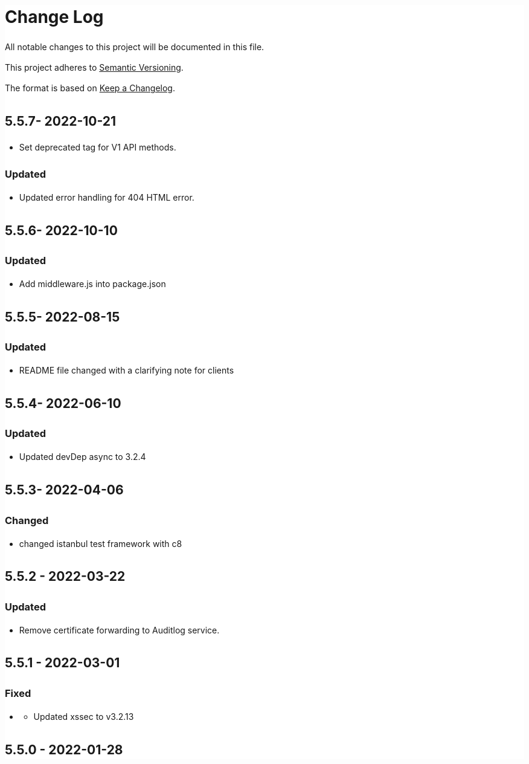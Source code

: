 # Change Log
All notable changes to this project will be documented in this file.

This project adheres to [Semantic Versioning](http://semver.org/).

The format is based on [Keep a Changelog](http://keepachangelog.com/).

## 5.5.7- 2022-10-21
- Set deprecated tag for V1 API methods.

### Updated
- Updated error handling for 404 HTML error.

## 5.5.6- 2022-10-10

### Updated
- Add middleware.js into package.json

## 5.5.5- 2022-08-15

### Updated
- README file changed with a clarifying note for clients

## 5.5.4- 2022-06-10

### Updated
- Updated devDep async to 3.2.4

## 5.5.3- 2022-04-06

### Changed
- changed istanbul test framework with c8

## 5.5.2 - 2022-03-22

### Updated
- Remove certificate forwarding to Auditlog service.

## 5.5.1 - 2022-03-01

### Fixed
- - Updated xssec to v3.2.13

## 5.5.0 - 2022-01-28
